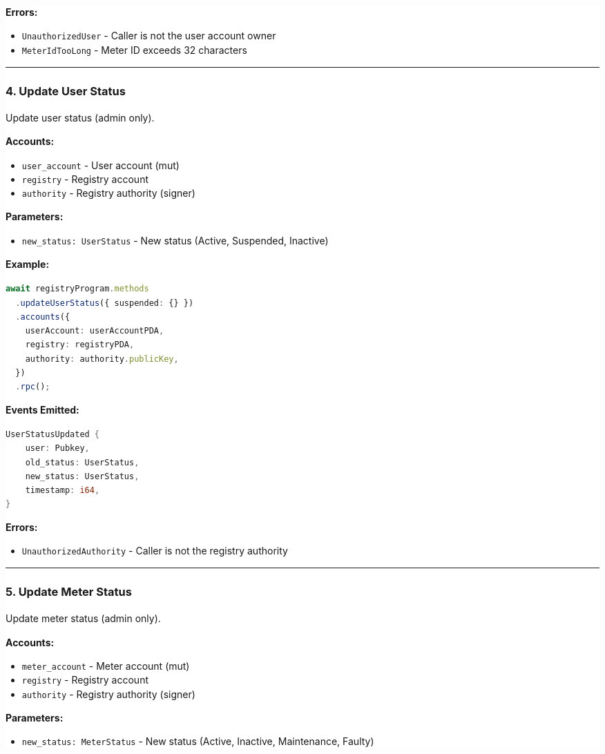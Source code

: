 **Errors:**
- `UnauthorizedUser` - Caller is not the user account owner
- `MeterIdTooLong` - Meter ID exceeds 32 characters

---

### 4. Update User Status

Update user status (admin only).

**Accounts:**
- `user_account` - User account (mut)
- `registry` - Registry account
- `authority` - Registry authority (signer)

**Parameters:**
- `new_status: UserStatus` - New status (Active, Suspended, Inactive)

**Example:**

```typescript
await registryProgram.methods
  .updateUserStatus({ suspended: {} })
  .accounts({
    userAccount: userAccountPDA,
    registry: registryPDA,
    authority: authority.publicKey,
  })
  .rpc();
```

**Events Emitted:**
```rust
UserStatusUpdated {
    user: Pubkey,
    old_status: UserStatus,
    new_status: UserStatus,
    timestamp: i64,
}
```

**Errors:**
- `UnauthorizedAuthority` - Caller is not the registry authority

---

### 5. Update Meter Status

Update meter status (admin only).

**Accounts:**
- `meter_account` - Meter account (mut)
- `registry` - Registry account
- `authority` - Registry authority (signer)

**Parameters:**
- `new_status: MeterStatus` - New status (Active, Inactive, Maintenance, Faulty)
